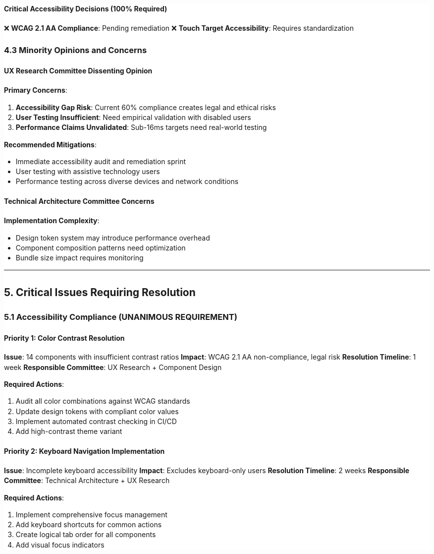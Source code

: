 #### Critical Accessibility Decisions (100% Required)
❌ **WCAG 2.1 AA Compliance**: Pending remediation
❌ **Touch Target Accessibility**: Requires standardization

### 4.3 Minority Opinions and Concerns

#### UX Research Committee Dissenting Opinion
**Primary Concerns**:
1. **Accessibility Gap Risk**: Current 60% compliance creates legal and ethical risks
2. **User Testing Insufficient**: Need empirical validation with disabled users
3. **Performance Claims Unvalidated**: Sub-16ms targets need real-world testing

**Recommended Mitigations**:
- Immediate accessibility audit and remediation sprint
- User testing with assistive technology users
- Performance testing across diverse devices and network conditions

#### Technical Architecture Committee Concerns
**Implementation Complexity**:
- Design token system may introduce performance overhead
- Component composition patterns need optimization
- Bundle size impact requires monitoring

---

## 5. Critical Issues Requiring Resolution

### 5.1 Accessibility Compliance (UNANIMOUS REQUIREMENT)

#### Priority 1: Color Contrast Resolution
**Issue**: 14 components with insufficient contrast ratios
**Impact**: WCAG 2.1 AA non-compliance, legal risk
**Resolution Timeline**: 1 week
**Responsible Committee**: UX Research + Component Design

**Required Actions**:
1. Audit all color combinations against WCAG standards
2. Update design tokens with compliant color values
3. Implement automated contrast checking in CI/CD
4. Add high-contrast theme variant

#### Priority 2: Keyboard Navigation Implementation
**Issue**: Incomplete keyboard accessibility
**Impact**: Excludes keyboard-only users
**Resolution Timeline**: 2 weeks
**Responsible Committee**: Technical Architecture + UX Research

**Required Actions**:
1. Implement comprehensive focus management
2. Add keyboard shortcuts for common actions
3. Create logical tab order for all components
4. Add visual focus indicators
